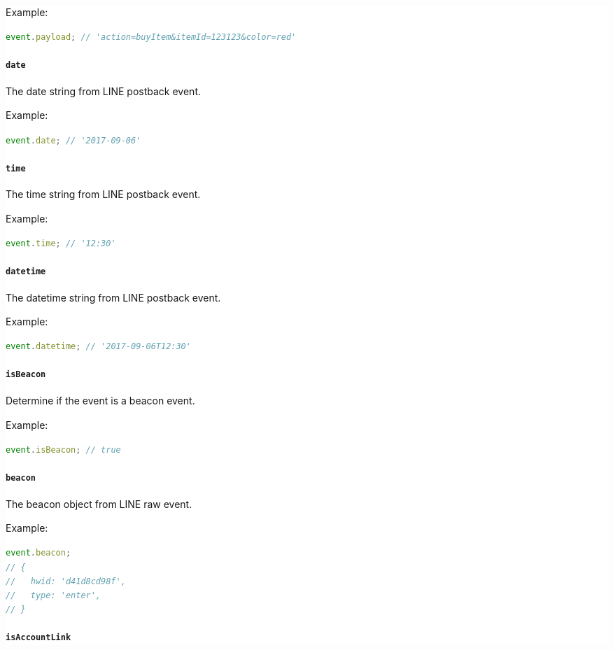 Example:

```js
event.payload; // 'action=buyItem&itemId=123123&color=red'
```

#### `date`

The date string from LINE postback event.

Example:

```js
event.date; // '2017-09-06'
```

#### `time`

The time string from LINE postback event.

Example:

```js
event.time; // '12:30'
```

#### `datetime`

The datetime string from LINE postback event.

Example:

```js
event.datetime; // '2017-09-06T12:30'
```

#### `isBeacon`

Determine if the event is a beacon event.

Example:

```js
event.isBeacon; // true
```

#### `beacon`

The beacon object from LINE raw event.

Example:

```js
event.beacon;
// {
//   hwid: 'd41d8cd98f',
//   type: 'enter',
// }
```

#### `isAccountLink`
